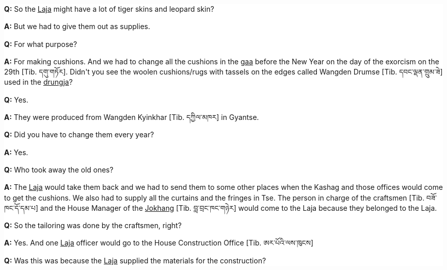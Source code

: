 **Q:**  So the <a href="#" data-tooltip="[tib. བླ་ཕྱག]** 1. The abbreviation of bla brang phyag mdzod, a major treasury/supply office that was located on the second floor of the Tsuglagang Temple and collected taxes annually from various parts of Tibet. 2. A monastic official/manager who worked for the Labrang of the abbots or incarnate lamas. For example, in Loseling College in Drepung, the Laja worked for the abbot who appointed him.">Laja</a> might have a lot of tiger skins and leopard skin?   

**A:**  But we had to give them out as supplies.   

**Q:**  For what purpose?   

**A:**  For making cushions. And we had to change all the cushions in the <a href="#" data-tooltip="[tib. འགག]** 1. Abbreviation of Tsega, the Secretariat Office of the Dalai Lama.">gaa</a> before the New Year on the day of the exorcism on the 29th [Tib. དགུ་གཏོར]. Didn't you see the woolen cushions/rugs with tassels on the edges called Wangden Drumse [Tib. དབང་ལྡན་གྲུམ་ཟེ] used in the <a href="#" data-tooltip="[tib. དྲུང་ཇ]** The daily meeting of Tibetan government monk officials (tsedrung) at which tea was provided. However, unlike the collective meetings of monks in monasteries, there was no collective chanting of prayers at the Drungja. The event started at around 9 a.m. and lasted for about an hour. When the Tse ga (the Dalai Lama&#x27;s Secretariat) was in the Potala, it was held there, and when it was in the Norbulinga Summer Palace, it was held there. All monk officials in Lhasa were expected to attend.">drungja</a>?   

**Q:**  Yes.   

**A:**  They were produced from Wangden Kyinkhar [Tib. དཀྱིལ་མཁར] in Gyantse.   

**Q:**  Did you have to change them every year?   

**A:**  Yes.   

**Q:**  Who took away the old ones?   

**A:**  The <a href="#" data-tooltip="[tib. བླ་ཕྱག]** 1. The abbreviation of bla brang phyag mdzod, a major treasury/supply office that was located on the second floor of the Tsuglagang Temple and collected taxes annually from various parts of Tibet. 2. A monastic official/manager who worked for the Labrang of the abbots or incarnate lamas. For example, in Loseling College in Drepung, the Laja worked for the abbot who appointed him.">Laja</a> would take them back and we had to send them to some other places when the Kashag and those offices would come to get the cushions. We also had to supply all the curtains and the fringes in Tse. The person in charge of the craftsmen [Tib. བཟོ་ཁང་དོ་དམ་པ] and the House Manager of the <a href="#" data-tooltip="[tib. ཇོ་ཁང]** A most famous temple in Lhasa that houses a holy statue of the Buddha. It is often used to mean the Tsuglagang Temple of which it is a part.">Jokhang</a> [Tib. བླ་བྲང་ཁང་གཉེར] would come to the Laja because they belonged to the Laja.   

**Q:**  So the tailoring was done by the craftsmen, right?   

**A:**  Yes. And one <a href="#" data-tooltip="[tib. བླ་ཕྱག]** 1. The abbreviation of bla brang phyag mdzod, a major treasury/supply office that was located on the second floor of the Tsuglagang Temple and collected taxes annually from various parts of Tibet. 2. A monastic official/manager who worked for the Labrang of the abbots or incarnate lamas. For example, in Loseling College in Drepung, the Laja worked for the abbot who appointed him.">Laja</a> officer would go to the House Construction Office [Tib. ཨར་པོའི་ལས་ཁུངས]   

**Q:**  Was this was because the <a href="#" data-tooltip="[tib. བླ་ཕྱག]** 1. The abbreviation of bla brang phyag mdzod, a major treasury/supply office that was located on the second floor of the Tsuglagang Temple and collected taxes annually from various parts of Tibet. 2. A monastic official/manager who worked for the Labrang of the abbots or incarnate lamas. For example, in Loseling College in Drepung, the Laja worked for the abbot who appointed him.">Laja</a> supplied the materials for the construction?   
